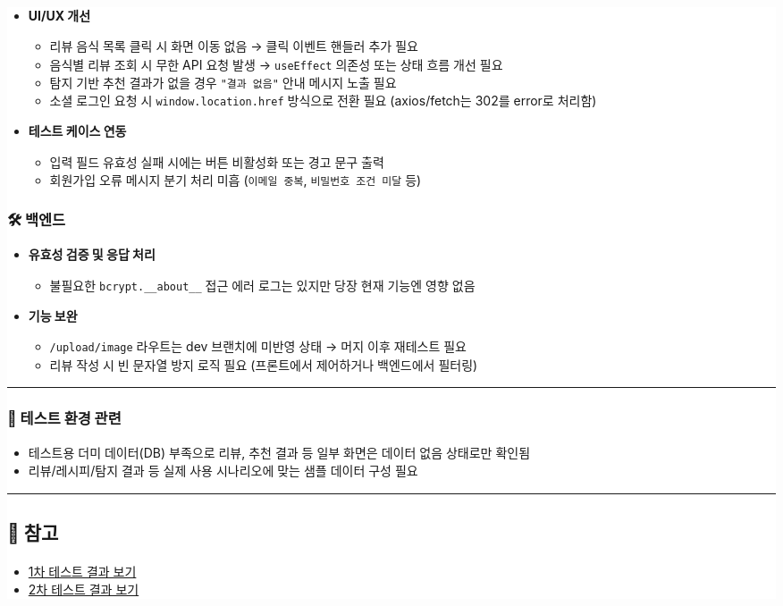 - **UI/UX 개선**
  - 리뷰 음식 목록 클릭 시 화면 이동 없음 → 클릭 이벤트 핸들러 추가 필요
  - 음식별 리뷰 조회 시 무한 API 요청 발생 → `useEffect` 의존성 또는 상태 흐름 개선 필요
  - 탐지 기반 추천 결과가 없을 경우 `"결과 없음"` 안내 메시지 노출 필요
  - 소셜 로그인 요청 시 `window.location.href` 방식으로 전환 필요 (axios/fetch는 302를 error로 처리함)

- **테스트 케이스 연동**
  - 입력 필드 유효성 실패 시에는 버튼 비활성화 또는 경고 문구 출력
  - 회원가입 오류 메시지 분기 처리 미흡 (`이메일 중복`, `비밀번호 조건 미달` 등)

### 🛠️ 백엔드

- **유효성 검증 및 응답 처리**
  - 불필요한 `bcrypt.__about__` 접근 에러 로그는 있지만 당장 현재 기능엔 영향 없음

- **기능 보완**
  - `/upload/image` 라우트는 dev 브랜치에 미반영 상태 → 머지 이후 재테스트 필요
  - 리뷰 작성 시 빈 문자열 방지 로직 필요 (프론트에서 제어하거나 백엔드에서 필터링)

---

### 🧪 테스트 환경 관련

- 테스트용 더미 데이터(DB) 부족으로 리뷰, 추천 결과 등 일부 화면은 데이터 없음 상태로만 확인됨
- 리뷰/레시피/탐지 결과 등 실제 사용 시나리오에 맞는 샘플 데이터 구성 필요

---

## 📎 참고

- [1차 테스트 결과 보기](./1st.md)
- [2차 테스트 결과 보기](./2nd.md)
